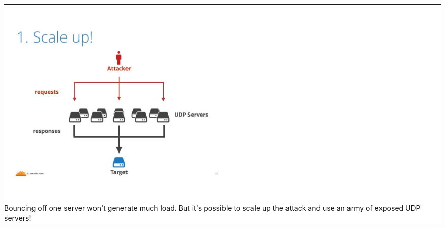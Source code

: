 <hr><div class="image" style="height:364px"><img style="height:336px;" src="strange-loop3-iwi-09-09.038.jpg"></div>

Bouncing off one server won't generate much load. But it's possible to
scale up the attack and use an army of exposed UDP servers!
